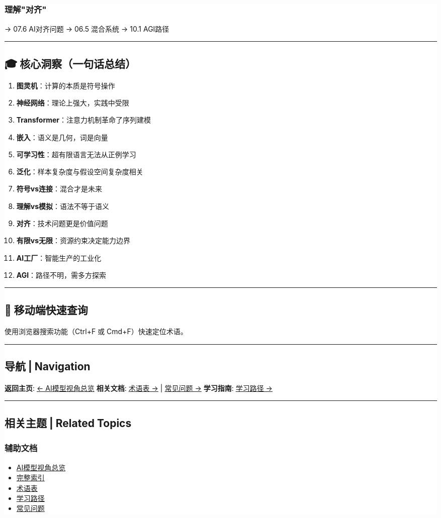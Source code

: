 ### 理解"对齐"

→ 07.6 AI对齐问题
→ 06.5 混合系统
→ 10.1 AGI路径

---

## 🎓 核心洞察（一句话总结）

1. **图灵机**：计算的本质是符号操作

2. **神经网络**：理论上强大，实践中受限

3. **Transformer**：注意力机制革命了序列建模

4. **嵌入**：语义是几何，词是向量

5. **可学习性**：超有限语言无法从正例学习

6. **泛化**：样本复杂度与假设空间复杂度相关

7. **符号vs连接**：混合才是未来

8. **理解vs模拟**：语法不等于语义

9. **对齐**：技术问题更是价值问题

10. **有限vs无限**：资源约束决定能力边界

11. **AI工厂**：智能生产的工业化

12. **AGI**：路径不明，需多方探索

---

## 📱 移动端快速查询

使用浏览器搜索功能（Ctrl+F 或 Cmd+F）快速定位术语。

---

## 导航 | Navigation

**返回主页**: [← AI模型视角总览](./README.md)
**相关文档**: [术语表 →](./GLOSSARY.md) | [常见问题 →](./FAQ.md)
**学习指南**: [学习路径 →](./LEARNING_PATHS.md)

---

## 相关主题 | Related Topics

### 辅助文档

- [AI模型视角总览](./README.md)
- [完整索引](./00_Master_Index.md)
- [术语表](./GLOSSARY.md)
- [学习路径](./LEARNING_PATHS.md)
- [常见问题](./FAQ.md)
